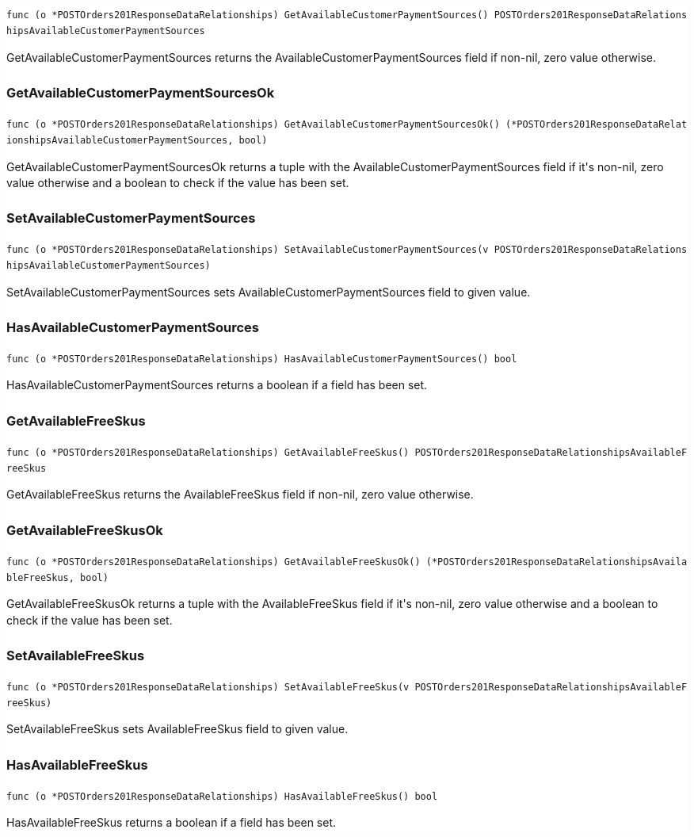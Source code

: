 `func (o *POSTOrders201ResponseDataRelationships) GetAvailableCustomerPaymentSources() POSTOrders201ResponseDataRelationshipsAvailableCustomerPaymentSources`

GetAvailableCustomerPaymentSources returns the AvailableCustomerPaymentSources field if non-nil, zero value otherwise.

### GetAvailableCustomerPaymentSourcesOk

`func (o *POSTOrders201ResponseDataRelationships) GetAvailableCustomerPaymentSourcesOk() (*POSTOrders201ResponseDataRelationshipsAvailableCustomerPaymentSources, bool)`

GetAvailableCustomerPaymentSourcesOk returns a tuple with the AvailableCustomerPaymentSources field if it's non-nil, zero value otherwise
and a boolean to check if the value has been set.

### SetAvailableCustomerPaymentSources

`func (o *POSTOrders201ResponseDataRelationships) SetAvailableCustomerPaymentSources(v POSTOrders201ResponseDataRelationshipsAvailableCustomerPaymentSources)`

SetAvailableCustomerPaymentSources sets AvailableCustomerPaymentSources field to given value.

### HasAvailableCustomerPaymentSources

`func (o *POSTOrders201ResponseDataRelationships) HasAvailableCustomerPaymentSources() bool`

HasAvailableCustomerPaymentSources returns a boolean if a field has been set.

### GetAvailableFreeSkus

`func (o *POSTOrders201ResponseDataRelationships) GetAvailableFreeSkus() POSTOrders201ResponseDataRelationshipsAvailableFreeSkus`

GetAvailableFreeSkus returns the AvailableFreeSkus field if non-nil, zero value otherwise.

### GetAvailableFreeSkusOk

`func (o *POSTOrders201ResponseDataRelationships) GetAvailableFreeSkusOk() (*POSTOrders201ResponseDataRelationshipsAvailableFreeSkus, bool)`

GetAvailableFreeSkusOk returns a tuple with the AvailableFreeSkus field if it's non-nil, zero value otherwise
and a boolean to check if the value has been set.

### SetAvailableFreeSkus

`func (o *POSTOrders201ResponseDataRelationships) SetAvailableFreeSkus(v POSTOrders201ResponseDataRelationshipsAvailableFreeSkus)`

SetAvailableFreeSkus sets AvailableFreeSkus field to given value.

### HasAvailableFreeSkus

`func (o *POSTOrders201ResponseDataRelationships) HasAvailableFreeSkus() bool`

HasAvailableFreeSkus returns a boolean if a field has been set.
